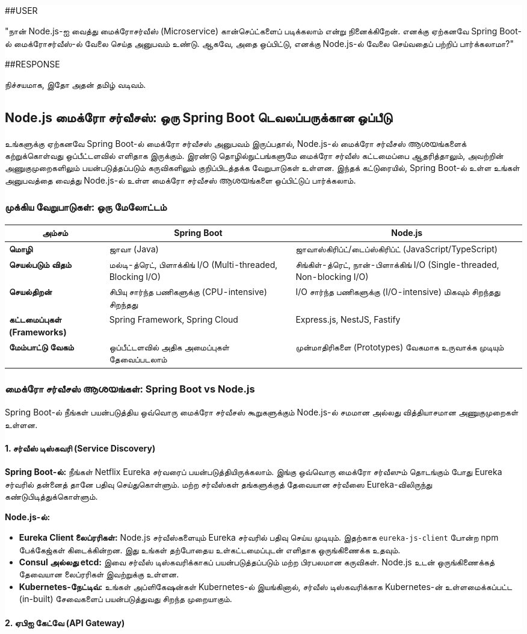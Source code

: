 ##USER

"நான் Node.js-ஐ வைத்து மைக்ரோசர்வீஸ் (Microservice) கான்செப்ட்களைப் படிக்கலாம் என்று நினைக்கிறேன். எனக்கு ஏற்கனவே Spring Boot-ல் மைக்ரோசர்வீஸ்-ல் வேலை செய்த அனுபவம் உண்டு. 
ஆகவே, அதை ஒப்பிட்டு, எனக்கு Node.js-ல் வேலை செய்வதைப் பற்றிப் பார்க்கலாமா?"

##RESPONSE

நிச்சயமாக, இதோ அதன் தமிழ் வடிவம்.

## Node.js மைக்ரோ சர்வீசஸ்: ஒரு Spring Boot டெவலப்பருக்கான ஒப்பீடு

உங்களுக்கு ஏற்கனவே Spring Boot-ல் மைக்ரோ சர்வீசஸ் அனுபவம் இருப்பதால், Node.js-ல் மைக்ரோ சர்வீசஸ் ആശയங்களைக் கற்றுக்கொள்வது ஒப்பீட்டளவில் எளிதாக இருக்கும். இரண்டு தொழில்நுட்பங்களுமே மைக்ரோ சர்வீஸ் கட்டமைப்பை ஆதரித்தாலும், அவற்றின் அணுகுமுறைகளிலும் பயன்படுத்தப்படும் கருவிகளிலும் குறிப்பிடத்தக்க வேறுபாடுகள் உள்ளன. இந்தக் கட்டுரையில், Spring Boot-ல் உள்ள உங்கள் அனுபவத்தை வைத்து Node.js-ல் உள்ள மைக்ரோ சர்வீசஸ் ആശയங்களை ஒப்பிட்டுப் பார்க்கலாம்.

### முக்கிய வேறுபாடுகள்: ஒரு மேலோட்டம்

| அம்சம் | Spring Boot | Node.js |
|---|---|---|
| **மொழி** | ஜாவா (Java) | ஜாவாஸ்கிரிப்ட்/டைப்ஸ்கிரிப்ட் (JavaScript/TypeScript) |
| **செயல்படும் விதம்** | மல்டி-த்ரெட், பிளாக்கிங் I/O (Multi-threaded, Blocking I/O) | சிங்கிள்-த்ரெட், நான்-பிளாக்கிங் I/O (Single-threaded, Non-blocking I/O) |
| **செயல்திறன்** | சிபியு சார்ந்த பணிகளுக்கு (CPU-intensive) சிறந்தது | I/O சார்ந்த பணிகளுக்கு (I/O-intensive) மிகவும் சிறந்தது |
| **கட்டமைப்புகள் (Frameworks)** | Spring Framework, Spring Cloud | Express.js, NestJS, Fastify |
| **மேம்பாட்டு வேகம்** | ஒப்பீட்டளவில் அதிக அமைப்புகள் தேவைப்படலாம் | முன்மாதிரிகளை (Prototypes) வேகமாக உருவாக்க முடியும் |

### மைக்ரோ சர்வீசஸ் ആശയங்கள்: Spring Boot vs Node.js

Spring Boot-ல் நீங்கள் பயன்படுத்திய ஒவ்வொரு மைக்ரோ சர்வீசஸ் கூறுகளுக்கும் Node.js-ல் சமமான அல்லது வித்தியாசமான அணுகுமுறைகள் உள்ளன.

#### 1. சர்வீஸ் டிஸ்கவரி (Service Discovery)

**Spring Boot-ல்:** நீங்கள் Netflix Eureka சர்வரைப் பயன்படுத்தியிருக்கலாம். இங்கு ஒவ்வொரு மைக்ரோ சர்வீஸும் தொடங்கும் போது Eureka சர்வரில் தன்னைத் தானே பதிவு செய்துகொள்ளும். மற்ற சர்வீஸ்கள் தங்களுக்குத் தேவையான சர்வீஸை Eureka-விலிருந்து கண்டுபிடித்துக்கொள்ளும்.

**Node.js-ல்:**
*   **Eureka Client லைப்ரரிகள்:** Node.js சர்வீஸ்களையும் Eureka சர்வரில் பதிவு செய்ய முடியும். இதற்காக `eureka-js-client` போன்ற npm பேக்கேஜ்கள் கிடைக்கின்றன. இது உங்கள் தற்போதைய உள்கட்டமைப்புடன் எளிதாக ஒருங்கிணைக்க உதவும்.
*   **Consul அல்லது etcd:** இவை சர்வீஸ் டிஸ்கவரிக்காகப் பயன்படுத்தப்படும் மற்ற பிரபலமான கருவிகள். Node.js உடன் ஒருங்கிணைக்கத் தேவையான லைப்ரரிகள் இவற்றுக்கு உள்ளன.
*   **Kubernetes-நேட்டிவ்:** உங்கள் அப்ளிகேஷன்கள் Kubernetes-ல் இயங்கினால், சர்வீஸ் டிஸ்கவரிக்காக Kubernetes-ன் உள்ளமைக்கப்பட்ட (in-built) சேவைகளைப் பயன்படுத்துவது சிறந்த முறையாகும்.

#### 2. ஏபிஐ கேட்வே (API Gateway)
